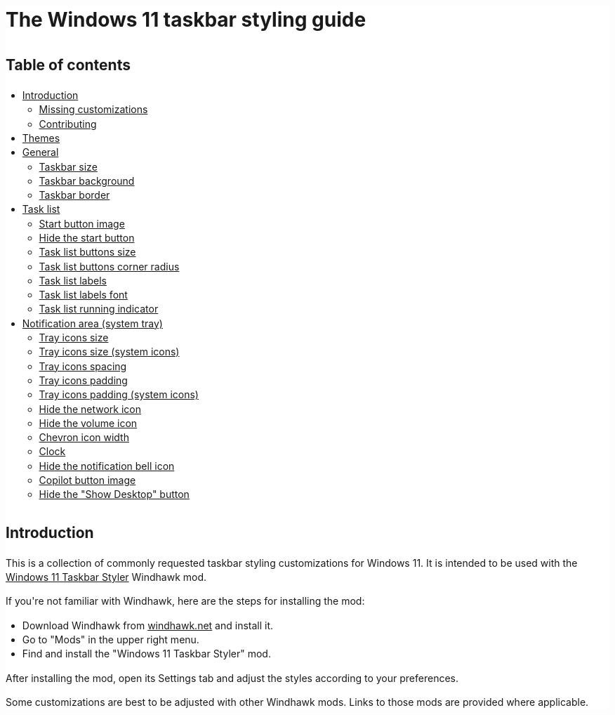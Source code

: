 # The Windows 11 taskbar styling guide

## Table of contents

* [Introduction](#introduction)
  * [Missing customizations](#missing-customizations)
  * [Contributing](#contributing)
* [Themes](#themes)
* [General](#general)
  * [Taskbar size](#taskbar-size)
  * [Taskbar background](#taskbar-background)
  * [Taskbar border](#taskbar-border)
* [Task list](#task-list)
  * [Start button image](#start-button-image)
  * [Hide the start button](#hide-the-start-button)
  * [Task list buttons size](#task-list-buttons-size)
  * [Task list buttons corner radius](#task-list-buttons-corner-radius)
  * [Task list labels](#task-list-labels)
  * [Task list labels font](#task-list-labels-font)
  * [Task list running indicator](#task-list-running-indicator)
* [Notification area (system tray)](#notification-area-system-tray)
  * [Tray icons size](#tray-icons-size)
  * [Tray icons size (system icons)](#tray-icons-size-system-icons)
  * [Tray icons spacing](#tray-icons-spacing)
  * [Tray icons padding](#tray-icons-padding)
  * [Tray icons padding (system icons)](#tray-icons-padding-system-icons)
  * [Hide the network icon](#hide-the-network-icon)
  * [Hide the volume icon](#hide-the-volume-icon)
  * [Chevron icon width](#chevron-icon-width)
  * [Clock](#clock)
  * [Hide the notification bell icon](#hide-the-notification-bell-icon)
  * [Copilot button image](#copilot-button-image)
  * [Hide the "Show Desktop" button](#hide-the-show-desktop-button)

## Introduction

This is a collection of commonly requested taskbar styling customizations for
Windows 11. It is intended to be used with the [Windows 11 Taskbar
Styler](https://windhawk.net/mods/windows-11-taskbar-styler) Windhawk mod.

If you're not familiar with Windhawk, here are the steps for installing the mod:

* Download Windhawk from [windhawk.net](https://windhawk.net/) and install it.
* Go to "Mods" in the upper right menu.
* Find and install the "Windows 11 Taskbar Styler" mod.

After installing the mod, open its Settings tab and adjust the styles according
to your preferences.

Some customizations are best to be adjusted with other Windhawk mods. Links to
those mods are provided where applicable.
